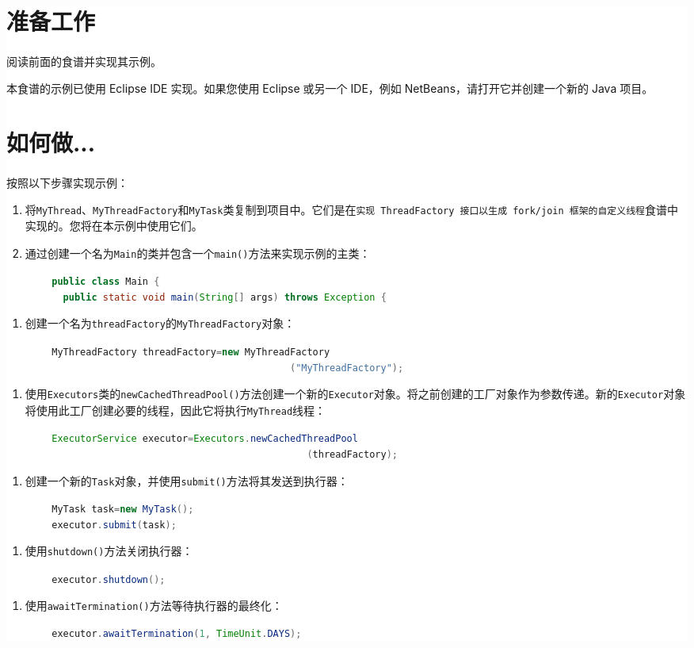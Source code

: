 # 准备工作

阅读前面的食谱并实现其示例。

本食谱的示例已使用 Eclipse IDE 实现。如果您使用 Eclipse 或另一个 IDE，例如 NetBeans，请打开它并创建一个新的 Java 项目。

# 如何做...

按照以下步骤实现示例：

1.  将`MyThread`、`MyThreadFactory`和`MyTask`类复制到项目中。它们是在`实现 ThreadFactory 接口以生成 fork/join 框架的自定义线程`食谱中实现的。您将在本示例中使用它们。

1.  通过创建一个名为`Main`的类并包含一个`main()`方法来实现示例的主类：

```java
        public class Main { 
          public static void main(String[] args) throws Exception {

```

1.  创建一个名为`threadFactory`的`MyThreadFactory`对象：

```java
        MyThreadFactory threadFactory=new MyThreadFactory
                                                  ("MyThreadFactory");

```

1.  使用`Executors`类的`newCachedThreadPool()`方法创建一个新的`Executor`对象。将之前创建的工厂对象作为参数传递。新的`Executor`对象将使用此工厂创建必要的线程，因此它将执行`MyThread`线程：

```java
        ExecutorService executor=Executors.newCachedThreadPool
                                                     (threadFactory);

```

1.  创建一个新的`Task`对象，并使用`submit()`方法将其发送到执行器：

```java
        MyTask task=new MyTask(); 
        executor.submit(task);

```

1.  使用`shutdown()`方法关闭执行器：

```java
        executor.shutdown();

```

1.  使用`awaitTermination()`方法等待执行器的最终化：

```java
        executor.awaitTermination(1, TimeUnit.DAYS);

```
